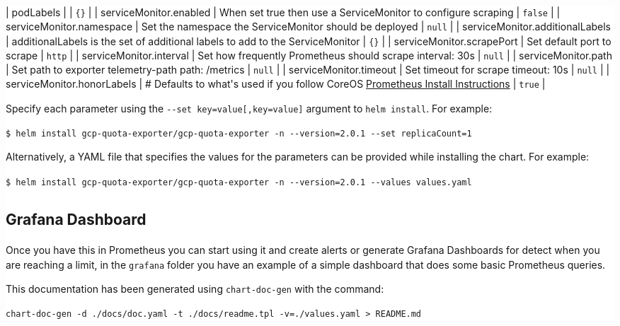 | podLabels                         |                                                                                                                                                              | `{}`                        |
| serviceMonitor.enabled            | When set true then use a ServiceMonitor to configure scraping                                                                                                | `false`                     |
| serviceMonitor.namespace          | Set the namespace the ServiceMonitor should be deployed                                                                                                      | `null`                      |
| serviceMonitor.additionalLabels   | additionalLabels is the set of additional labels to add to the ServiceMonitor                                                                                | `{}`                        |
| serviceMonitor.scrapePort         | Set default port to scrape                                                                                                                                   | `http`                      |
| serviceMonitor.interval           | Set how frequently Prometheus should scrape interval: 30s                                                                                                    | `null`                      |
| serviceMonitor.path               | Set path to exporter telemetry-path path: /metrics                                                                                                           | `null`                      |
| serviceMonitor.timeout            | Set timeout for scrape timeout: 10s                                                                                                                          | `null`                      |
| serviceMonitor.honorLabels        | # Defaults to what's used if you follow CoreOS [Prometheus Install Instructions](https://github.com/helm/charts/tree/master/stable/prometheus-operator#tldr) | `true`                      |


Specify each parameter using the `--set key=value[,key=value]` argument to `helm install`. For example:

```console
$ helm install gcp-quota-exporter/gcp-quota-exporter -n --version=2.0.1 --set replicaCount=1
```

Alternatively, a YAML file that specifies the values for the parameters can be provided while
installing the chart. For example:

```console
$ helm install gcp-quota-exporter/gcp-quota-exporter -n --version=2.0.1 --values values.yaml
```

## Grafana Dashboard

Once you have this in Prometheus you can start using it and create alerts or generate Grafana Dashboards for detect when you are reaching a limit,
in the `grafana` folder you have an example of a simple dashboard that does some basic Prometheus queries.

This documentation has been generated using `chart-doc-gen` with the command:

```console
chart-doc-gen -d ./docs/doc.yaml -t ./docs/readme.tpl -v=./values.yaml > README.md
```
